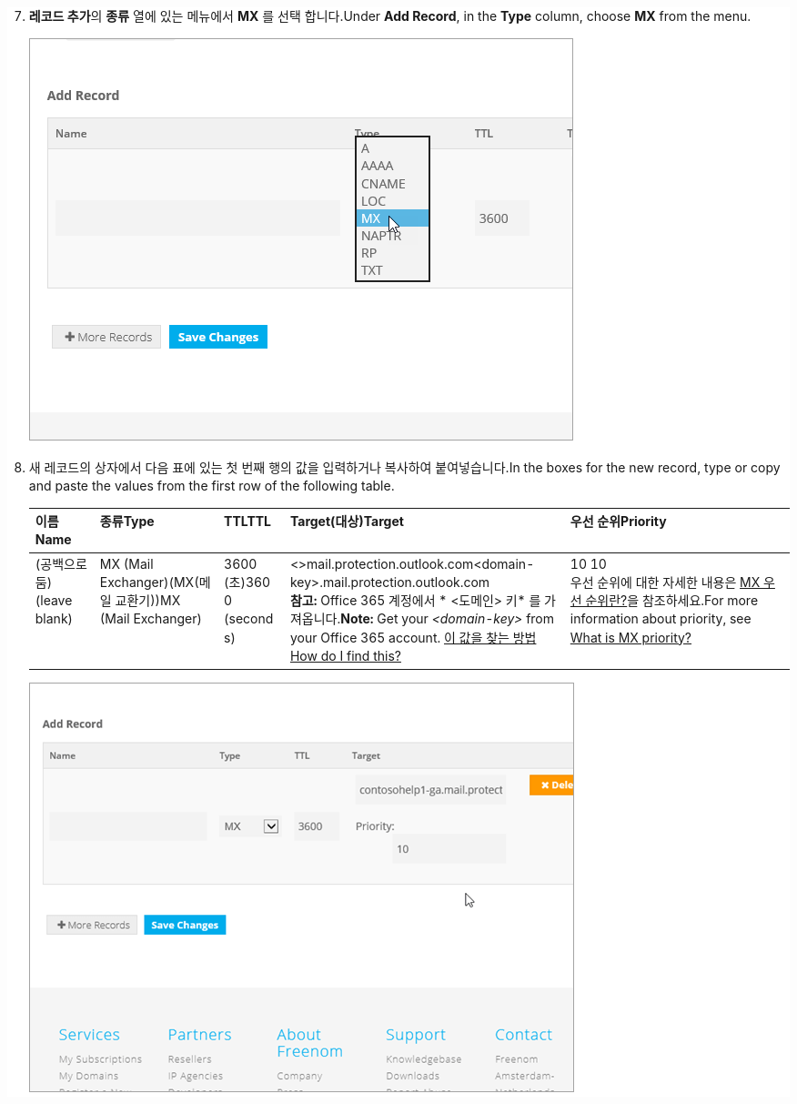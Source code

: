 7. <span data-ttu-id="0168b-170">**레코드 추가**의 **종류** 열에 있는 메뉴에서 **MX** 를 선택 합니다.</span><span class="sxs-lookup"><span data-stu-id="0168b-170">Under **Add Record**, in the **Type** column, choose **MX** from the menu.</span></span> 
    
    ![Freenom 레코드 유형 MX 추가](../../media/c728c6ee-786c-4f6a-8ad5-1d9914a5bfcf.png)
  
8. <span data-ttu-id="0168b-172">새 레코드의 상자에서 다음 표에 있는 첫 번째 행의 값을 입력하거나 복사하여 붙여넣습니다.</span><span class="sxs-lookup"><span data-stu-id="0168b-172">In the boxes for the new record, type or copy and paste the values from the first row of the following table.</span></span> 
    
    |<span data-ttu-id="0168b-173">**이름**</span><span class="sxs-lookup"><span data-stu-id="0168b-173">**Name**</span></span>|<span data-ttu-id="0168b-174">**종류**</span><span class="sxs-lookup"><span data-stu-id="0168b-174">**Type**</span></span>|<span data-ttu-id="0168b-175">**TTL**</span><span class="sxs-lookup"><span data-stu-id="0168b-175">**TTL**</span></span>|<span data-ttu-id="0168b-176">**Target(대상)**</span><span class="sxs-lookup"><span data-stu-id="0168b-176">**Target**</span></span>|<span data-ttu-id="0168b-177">**우선 순위**</span><span class="sxs-lookup"><span data-stu-id="0168b-177">**Priority**</span></span>|
    |:-----|:-----|:-----|:-----|:-----|
    |<span data-ttu-id="0168b-178">(공백으로 둠)</span><span class="sxs-lookup"><span data-stu-id="0168b-178">(leave blank)</span></span>  <br/> |<span data-ttu-id="0168b-179">MX (Mail Exchanger)(MX(메일 교환기))</span><span class="sxs-lookup"><span data-stu-id="0168b-179">MX (Mail Exchanger)</span></span>  <br/> |<span data-ttu-id="0168b-180">3600 (초)</span><span class="sxs-lookup"><span data-stu-id="0168b-180">3600 (seconds)</span></span>  <br/> |<span data-ttu-id="0168b-181">\<\>mail.protection.outlook.com</span><span class="sxs-lookup"><span data-stu-id="0168b-181">\<domain-key\>.mail.protection.outlook.com</span></span>  <br/> <span data-ttu-id="0168b-182">**참고:** Office 365 계정에서 \* \<도메인\> 키\* 를 가져옵니다.</span><span class="sxs-lookup"><span data-stu-id="0168b-182">**Note:** Get your  *\<domain-key\>*  from your Office 365 account.</span></span>   [<span data-ttu-id="0168b-183">이 값을 찾는 방법</span><span class="sxs-lookup"><span data-stu-id="0168b-183">How do I find this?</span></span>](../get-help-with-domains/information-for-dns-records.md)          |<span data-ttu-id="0168b-184">10 </span><span class="sxs-lookup"><span data-stu-id="0168b-184">10</span></span>  <br/> <span data-ttu-id="0168b-185">우선 순위에 대한 자세한 내용은 [MX 우선 순위란?](https://support.office.com/article/17d415c1-067e-4974-84d5-aaeaf3a0c0a9)을 참조하세요.</span><span class="sxs-lookup"><span data-stu-id="0168b-185">For more information about priority, see [What is MX priority?](https://support.office.com/article/17d415c1-067e-4974-84d5-aaeaf3a0c0a9)</span></span> <br/> |
   
   ![Freenom MX 레코드](../../media/8896c4a9-b3dd-45ed-9916-f7da2715ba8c.png)
  